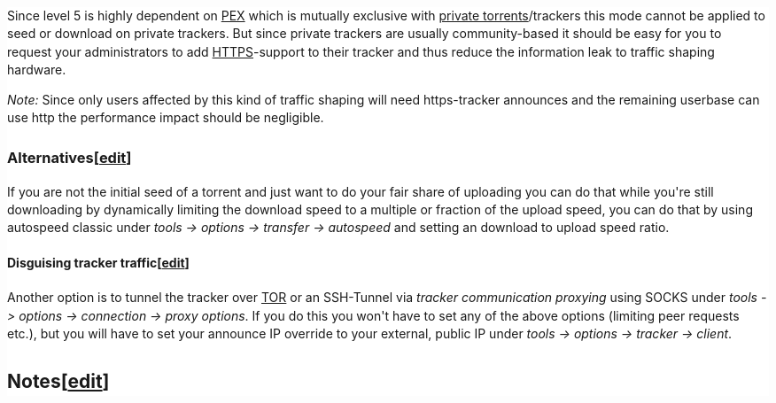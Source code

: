 Since level 5 is highly dependent on
[PEX](/web/20210712091909/http://wiki.vuze.com/w/Peer_Exchange "Peer Exchange")
which is mutually exclusive with [private
torrents](/web/20210712091909/http://wiki.vuze.com/w/Private_torrent "Private torrent")/trackers
this mode cannot be applied to seed or download on private trackers. But
since private trackers are usually community-based it should be easy for
you to request your administrators to add
<a href="https://web.archive.org/web/20210712091909/http://wiki.vuze.com/" class="extiw" title="wikipedia:https">HTTPS</a>-support
to their tracker and thus reduce the information leak to traffic shaping
hardware.

*Note:* Since only users affected by this kind of traffic shaping will
need https-tracker announces and the remaining userbase can use http the
performance impact should be negligible.

### <span id="Alternatives" class="mw-headline">Alternatives</span><span class="mw-editsection"><span class="mw-editsection-bracket">\[</span>[edit](/web/20210712091909/http://wiki.vuze.com/mediawiki/index.php?title=Avoid_traffic_shaping&action=edit&section=8 "Edit section: Alternatives")<span class="mw-editsection-bracket">\]</span></span>

If you are not the initial seed of a torrent and just want to do your
fair share of uploading you can do that while you're still downloading
by dynamically limiting the download speed to a multiple or fraction of
the upload speed, you can do that by using autospeed classic under
*tools -> options -> transfer -> autospeed* and setting an download to
upload speed ratio.

#### <span id="Disguising_tracker_traffic" class="mw-headline">Disguising tracker traffic</span><span class="mw-editsection"><span class="mw-editsection-bracket">\[</span>[edit](/web/20210712091909/http://wiki.vuze.com/mediawiki/index.php?title=Avoid_traffic_shaping&action=edit&section=9 "Edit section: Disguising tracker traffic")<span class="mw-editsection-bracket">\]</span></span>

Another option is to tunnel the tracker over
<a href="https://web.archive.org/web/20210712091909/http://tor.eff.org/" class="external text">TOR</a>
or an SSH-Tunnel via *tracker communication proxying* using SOCKS under
*tools -> options -> connection -> proxy options*. If you do this you
won't have to set any of the above options (limiting peer requests
etc.), but you will have to set your announce IP override to your
external, public IP under *tools -> options -> tracker -> client*.

## <span id="Notes" class="mw-headline">Notes</span><span class="mw-editsection"><span class="mw-editsection-bracket">\[</span>[edit](/web/20210712091909/http://wiki.vuze.com/mediawiki/index.php?title=Avoid_traffic_shaping&action=edit&section=10 "Edit section: Notes")<span class="mw-editsection-bracket">\]</span></span>
